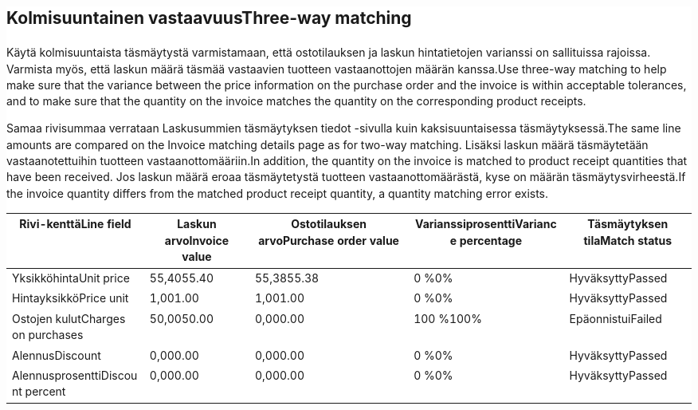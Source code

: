 ## <a name="three-way-matching"></a><span data-ttu-id="f10b4-358">Kolmisuuntainen vastaavuus</span><span class="sxs-lookup"><span data-stu-id="f10b4-358">Three-way matching</span></span>

<span data-ttu-id="f10b4-359">Käytä kolmisuuntaista täsmäytystä varmistamaan, että ostotilauksen ja laskun hintatietojen varianssi on sallituissa rajoissa. Varmista myös, että laskun määrä täsmää vastaavien tuotteen vastaanottojen määrän kanssa.</span><span class="sxs-lookup"><span data-stu-id="f10b4-359">Use three-way matching to help make sure that the variance between the price information on the purchase order and the invoice is within acceptable tolerances, and to make sure that the quantity on the invoice matches the quantity on the corresponding product receipts.</span></span>

<span data-ttu-id="f10b4-360">Samaa rivisummaa verrataan Laskusummien täsmäytyksen tiedot -sivulla kuin kaksisuuntaisessa täsmäytyksessä.</span><span class="sxs-lookup"><span data-stu-id="f10b4-360">The same line amounts are compared on the Invoice matching details page as for two-way matching.</span></span> <span data-ttu-id="f10b4-361">Lisäksi laskun määrä täsmäytetään vastaanotettuihin tuotteen vastaanottomääriin.</span><span class="sxs-lookup"><span data-stu-id="f10b4-361">In addition, the quantity on the invoice is matched to product receipt quantities that have been received.</span></span> <span data-ttu-id="f10b4-362">Jos laskun määrä eroaa täsmäytetystä tuotteen vastaanottomäärästä, kyse on määrän täsmäytysvirheestä.</span><span class="sxs-lookup"><span data-stu-id="f10b4-362">If the invoice quantity differs from the matched product receipt quantity, a quantity matching error exists.</span></span>

| <span data-ttu-id="f10b4-363">Rivi-kenttä</span><span class="sxs-lookup"><span data-stu-id="f10b4-363">Line field</span></span>                    | <span data-ttu-id="f10b4-364">Laskun arvo</span><span class="sxs-lookup"><span data-stu-id="f10b4-364">Invoice value</span></span> | <span data-ttu-id="f10b4-365">Ostotilauksen arvo</span><span class="sxs-lookup"><span data-stu-id="f10b4-365">Purchase order value</span></span> | <span data-ttu-id="f10b4-366">Varianssiprosentti</span><span class="sxs-lookup"><span data-stu-id="f10b4-366">Variance percentage</span></span> | <span data-ttu-id="f10b4-367">Täsmäytyksen tila</span><span class="sxs-lookup"><span data-stu-id="f10b4-367">Match status</span></span> |
|-------------------------------|---------------|----------------------|---------------------|--------------|
| <span data-ttu-id="f10b4-368">Yksikköhinta</span><span class="sxs-lookup"><span data-stu-id="f10b4-368">Unit price</span></span>                    | <span data-ttu-id="f10b4-369">55,40</span><span class="sxs-lookup"><span data-stu-id="f10b4-369">55.40</span></span>         | <span data-ttu-id="f10b4-370">55,38</span><span class="sxs-lookup"><span data-stu-id="f10b4-370">55.38</span></span>                | <span data-ttu-id="f10b4-371">0 %</span><span class="sxs-lookup"><span data-stu-id="f10b4-371">0%</span></span>                  | <span data-ttu-id="f10b4-372">Hyväksytty</span><span class="sxs-lookup"><span data-stu-id="f10b4-372">Passed</span></span>       |
| <span data-ttu-id="f10b4-373">Hintayksikkö</span><span class="sxs-lookup"><span data-stu-id="f10b4-373">Price unit</span></span>                    | <span data-ttu-id="f10b4-374">1,00</span><span class="sxs-lookup"><span data-stu-id="f10b4-374">1.00</span></span>          | <span data-ttu-id="f10b4-375">1,00</span><span class="sxs-lookup"><span data-stu-id="f10b4-375">1.00</span></span>                 | <span data-ttu-id="f10b4-376">0 %</span><span class="sxs-lookup"><span data-stu-id="f10b4-376">0%</span></span>                  | <span data-ttu-id="f10b4-377">Hyväksytty</span><span class="sxs-lookup"><span data-stu-id="f10b4-377">Passed</span></span>       |
| <span data-ttu-id="f10b4-378">Ostojen kulut</span><span class="sxs-lookup"><span data-stu-id="f10b4-378">Charges on purchases</span></span>          | <span data-ttu-id="f10b4-379">50,00</span><span class="sxs-lookup"><span data-stu-id="f10b4-379">50.00</span></span>         | <span data-ttu-id="f10b4-380">0,00</span><span class="sxs-lookup"><span data-stu-id="f10b4-380">0.00</span></span>                 | <span data-ttu-id="f10b4-381">100 %</span><span class="sxs-lookup"><span data-stu-id="f10b4-381">100%</span></span>                | <span data-ttu-id="f10b4-382">Epäonnistui</span><span class="sxs-lookup"><span data-stu-id="f10b4-382">Failed</span></span>       |
| <span data-ttu-id="f10b4-383">Alennus</span><span class="sxs-lookup"><span data-stu-id="f10b4-383">Discount</span></span>                      | <span data-ttu-id="f10b4-384">0,00</span><span class="sxs-lookup"><span data-stu-id="f10b4-384">0.00</span></span>          | <span data-ttu-id="f10b4-385">0,00</span><span class="sxs-lookup"><span data-stu-id="f10b4-385">0.00</span></span>                 | <span data-ttu-id="f10b4-386">0 %</span><span class="sxs-lookup"><span data-stu-id="f10b4-386">0%</span></span>                  | <span data-ttu-id="f10b4-387">Hyväksytty</span><span class="sxs-lookup"><span data-stu-id="f10b4-387">Passed</span></span>       |
| <span data-ttu-id="f10b4-388">Alennusprosentti</span><span class="sxs-lookup"><span data-stu-id="f10b4-388">Discount percent</span></span>              | <span data-ttu-id="f10b4-389">0,00</span><span class="sxs-lookup"><span data-stu-id="f10b4-389">0.00</span></span>          | <span data-ttu-id="f10b4-390">0,00</span><span class="sxs-lookup"><span data-stu-id="f10b4-390">0.00</span></span>                 | <span data-ttu-id="f10b4-391">0 %</span><span class="sxs-lookup"><span data-stu-id="f10b4-391">0%</span></span>                  | <span data-ttu-id="f10b4-392">Hyväksytty</span><span class="sxs-lookup"><span data-stu-id="f10b4-392">Passed</span></span>       |